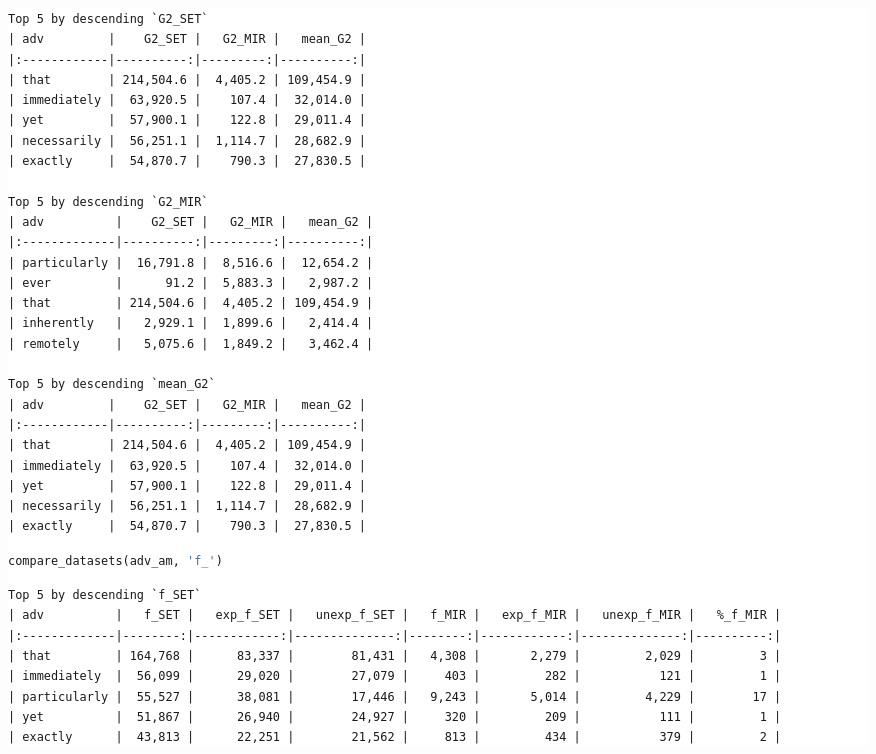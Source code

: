     Top 5 by descending `G2_SET`
    | adv         |    G2_SET |   G2_MIR |   mean_G2 |
    |:------------|----------:|---------:|----------:|
    | that        | 214,504.6 |  4,405.2 | 109,454.9 |
    | immediately |  63,920.5 |    107.4 |  32,014.0 |
    | yet         |  57,900.1 |    122.8 |  29,011.4 |
    | necessarily |  56,251.1 |  1,114.7 |  28,682.9 |
    | exactly     |  54,870.7 |    790.3 |  27,830.5 | 
    
    Top 5 by descending `G2_MIR`
    | adv          |    G2_SET |   G2_MIR |   mean_G2 |
    |:-------------|----------:|---------:|----------:|
    | particularly |  16,791.8 |  8,516.6 |  12,654.2 |
    | ever         |      91.2 |  5,883.3 |   2,987.2 |
    | that         | 214,504.6 |  4,405.2 | 109,454.9 |
    | inherently   |   2,929.1 |  1,899.6 |   2,414.4 |
    | remotely     |   5,075.6 |  1,849.2 |   3,462.4 | 
    
    Top 5 by descending `mean_G2`
    | adv         |    G2_SET |   G2_MIR |   mean_G2 |
    |:------------|----------:|---------:|----------:|
    | that        | 214,504.6 |  4,405.2 | 109,454.9 |
    | immediately |  63,920.5 |    107.4 |  32,014.0 |
    | yet         |  57,900.1 |    122.8 |  29,011.4 |
    | necessarily |  56,251.1 |  1,114.7 |  28,682.9 |
    | exactly     |  54,870.7 |    790.3 |  27,830.5 | 
    



```python
compare_datasets(adv_am, 'f_')
```

    Top 5 by descending `f_SET`
    | adv          |   f_SET |   exp_f_SET |   unexp_f_SET |   f_MIR |   exp_f_MIR |   unexp_f_MIR |   %_f_MIR |
    |:-------------|--------:|------------:|--------------:|--------:|------------:|--------------:|----------:|
    | that         | 164,768 |      83,337 |        81,431 |   4,308 |       2,279 |         2,029 |         3 |
    | immediately  |  56,099 |      29,020 |        27,079 |     403 |         282 |           121 |         1 |
    | particularly |  55,527 |      38,081 |        17,446 |   9,243 |       5,014 |         4,229 |        17 |
    | yet          |  51,867 |      26,940 |        24,927 |     320 |         209 |           111 |         1 |
    | exactly      |  43,813 |      22,251 |        21,562 |     813 |         434 |           379 |         2 | 
    